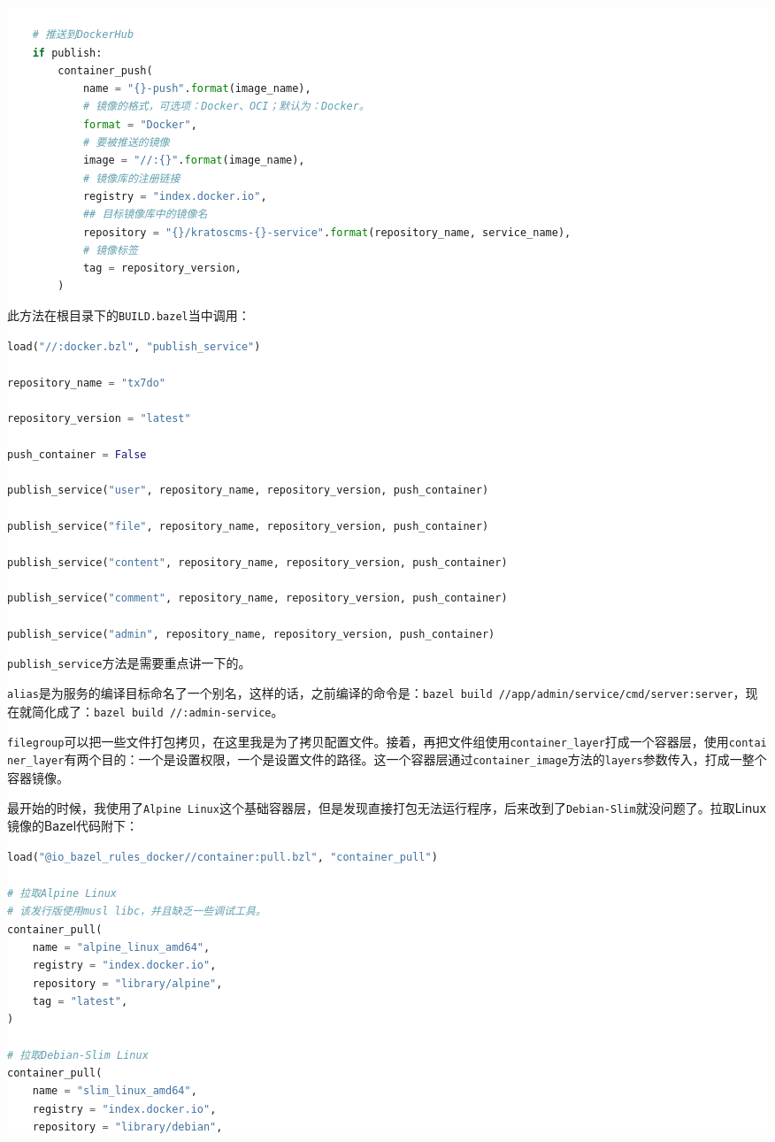 ```python

    # 推送到DockerHub
    if publish:
        container_push(
            name = "{}-push".format(image_name),
            # 镜像的格式，可选项：Docker、OCI；默认为：Docker。
            format = "Docker",
            # 要被推送的镜像
            image = "//:{}".format(image_name),
            # 镜像库的注册链接
            registry = "index.docker.io",
            ## 目标镜像库中的镜像名
            repository = "{}/kratoscms-{}-service".format(repository_name, service_name),
            # 镜像标签
            tag = repository_version,
        )
```

此方法在根目录下的`BUILD.bazel`当中调用：

```python
load("//:docker.bzl", "publish_service")

repository_name = "tx7do"

repository_version = "latest"

push_container = False

publish_service("user", repository_name, repository_version, push_container)

publish_service("file", repository_name, repository_version, push_container)

publish_service("content", repository_name, repository_version, push_container)

publish_service("comment", repository_name, repository_version, push_container)

publish_service("admin", repository_name, repository_version, push_container)
```

`publish_service`方法是需要重点讲一下的。

`alias`是为服务的编译目标命名了一个别名，这样的话，之前编译的命令是：`bazel build //app/admin/service/cmd/server:server`，现在就简化成了：`bazel build //:admin-service`。

`filegroup`可以把一些文件打包拷贝，在这里我是为了拷贝配置文件。接着，再把文件组使用`container_layer`打成一个容器层，使用`container_layer`有两个目的：一个是设置权限，一个是设置文件的路径。这一个容器层通过`container_image`方法的`layers`参数传入，打成一整个容器镜像。

最开始的时候，我使用了`Alpine Linux`这个基础容器层，但是发现直接打包无法运行程序，后来改到了`Debian-Slim`就没问题了。拉取Linux镜像的Bazel代码附下：

```python
load("@io_bazel_rules_docker//container:pull.bzl", "container_pull")

# 拉取Alpine Linux
# 该发行版使用musl libc，并且缺乏一些调试工具。
container_pull(
    name = "alpine_linux_amd64",
    registry = "index.docker.io",
    repository = "library/alpine",
    tag = "latest",
)

# 拉取Debian-Slim Linux
container_pull(
    name = "slim_linux_amd64",
    registry = "index.docker.io",
    repository = "library/debian",
```